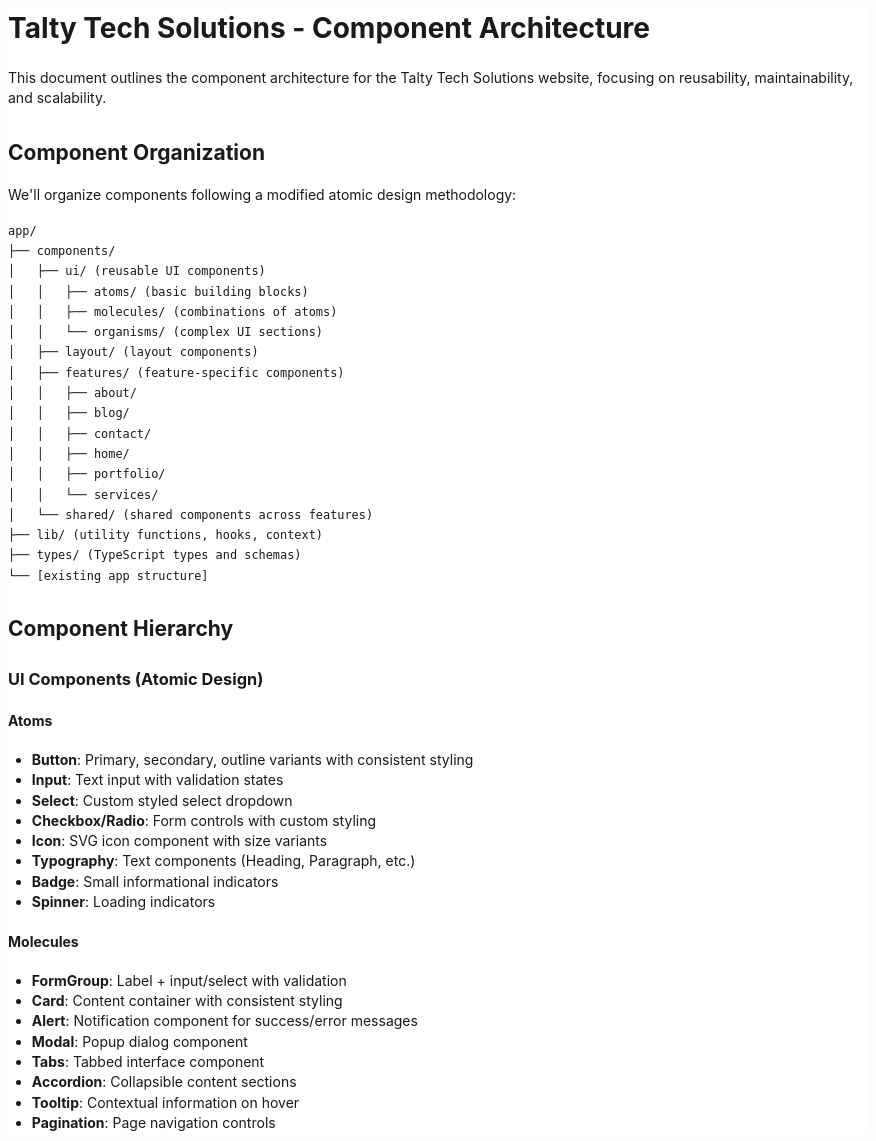 # Talty Tech Solutions - Component Architecture

This document outlines the component architecture for the Talty Tech Solutions website, focusing on reusability, maintainability, and scalability.

## Component Organization

We'll organize components following a modified atomic design methodology:

```
app/
├── components/
│   ├── ui/ (reusable UI components)
│   │   ├── atoms/ (basic building blocks)
│   │   ├── molecules/ (combinations of atoms)
│   │   └── organisms/ (complex UI sections)
│   ├── layout/ (layout components)
│   ├── features/ (feature-specific components)
│   │   ├── about/
│   │   ├── blog/
│   │   ├── contact/
│   │   ├── home/
│   │   ├── portfolio/
│   │   └── services/
│   └── shared/ (shared components across features)
├── lib/ (utility functions, hooks, context)
├── types/ (TypeScript types and schemas)
└── [existing app structure]
```

## Component Hierarchy

### UI Components (Atomic Design)

#### Atoms
- **Button**: Primary, secondary, outline variants with consistent styling
- **Input**: Text input with validation states
- **Select**: Custom styled select dropdown
- **Checkbox/Radio**: Form controls with custom styling
- **Icon**: SVG icon component with size variants
- **Typography**: Text components (Heading, Paragraph, etc.)
- **Badge**: Small informational indicators
- **Spinner**: Loading indicators

#### Molecules
- **FormGroup**: Label + input/select with validation
- **Card**: Content container with consistent styling
- **Alert**: Notification component for success/error messages
- **Modal**: Popup dialog component
- **Tabs**: Tabbed interface component
- **Accordion**: Collapsible content sections
- **Tooltip**: Contextual information on hover
- **Pagination**: Page navigation controls
